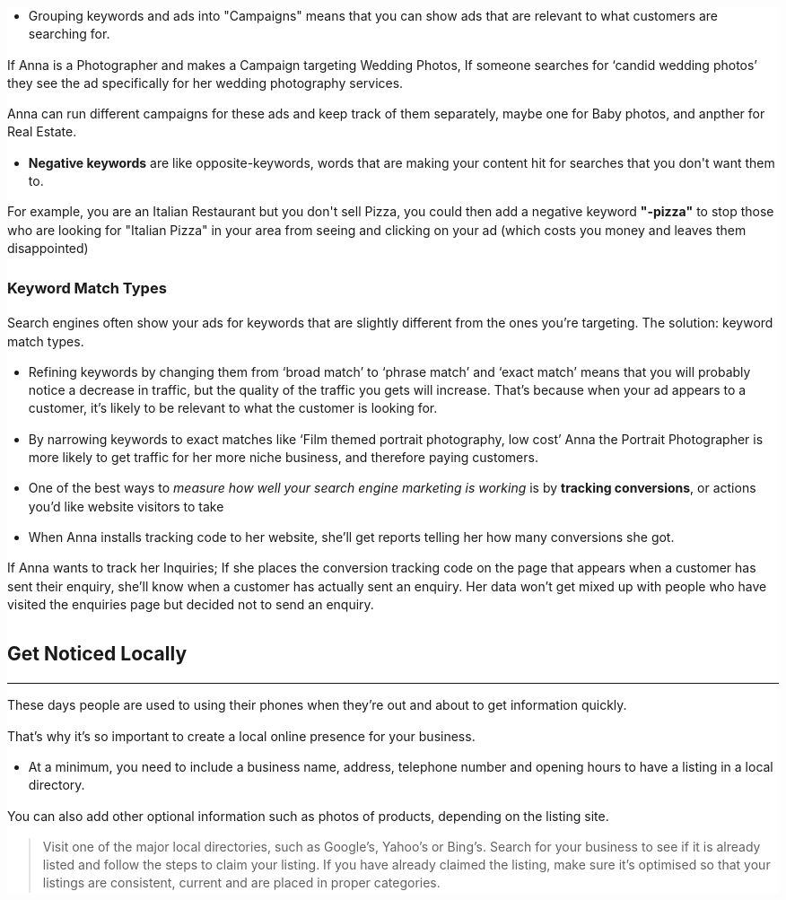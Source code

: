 * Grouping keywords and ads into "Campaigns" means that you can show ads that are relevant to what customers are searching for.

If Anna is a Photographer and makes a Campaign targeting Wedding Photos, If someone searches for ‘candid wedding photos’ they see the ad specifically for her wedding photography services.

Anna can run different campaigns for these ads and keep track of them separately, maybe one for Baby photos, and anpther for Real Estate.

* **Negative keywords** are like opposite-keywords, words that are making your content hit for searches that you don't want them to.

For example, you are an Italian Restaurant but you don't sell Pizza, you could then add a negative keyword **"-pizza"** to stop those who are looking for "Italian Pizza" in your area from seeing and clicking on your ad (which costs you money and leaves them disappointed)

### Keyword Match Types

Search engines often show your ads for keywords that are slightly different from the ones you’re targeting. The solution: keyword match types.

* Refining keywords by changing them from ‘broad match’ to ‘phrase match’ and ‘exact match’ means that you will probably notice a decrease in traffic, but the quality of the traffic you gets will increase. That’s because when your ad appears to a customer, it’s likely to be relevant to what the customer is looking for.

* By narrowing keywords to exact matches like ‘Film themed portrait photography, low cost’ Anna the Portrait Photographer is more likely to get traffic for her more niche business, and therefore paying customers.

* One of the best ways to *measure how well your search engine marketing is working* is by **tracking conversions**, or actions you’d like website visitors to take

* When Anna installs tracking code to her website, she’ll get reports telling her how many conversions she got.

If Anna wants to track her Inquiries; If she places the conversion tracking code on the page that appears when a customer has sent their enquiry, she’ll know when a customer has actually sent an enquiry. Her data won’t get mixed up with people who have visited the enquiries page but decided not to send an enquiry.

## Get Noticed Locally

---

These days people are used to using their phones when they’re out and about to get information quickly.

That’s why it’s so important to create a local online presence for your business.

* At a minimum, you need to include a business name, address, telephone number and opening hours to have a listing in a local directory.

You can also add other optional information such as photos of products, depending on the listing site.

> Visit one of the major local directories, such as Google’s, Yahoo’s or Bing’s. Search for your business to see if it is already listed and follow the steps to claim your listing. If you have already claimed the listing, make sure it’s optimised so that your listings are consistent, current and are placed in proper categories.
